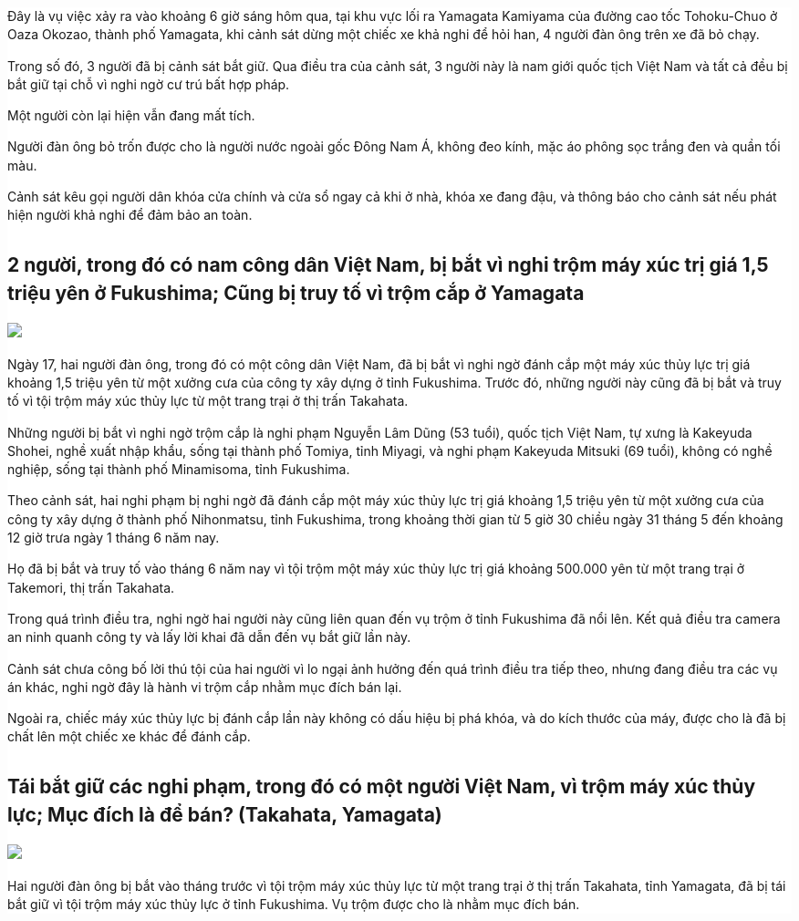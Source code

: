 Đây là vụ việc xảy ra vào khoảng 6 giờ sáng hôm qua, tại khu vực lối ra Yamagata Kamiyama của đường cao tốc Tohoku-Chuo ở Oaza Okozao, thành phố Yamagata, khi cảnh sát dừng một chiếc xe khả nghi để hỏi han, 4 người đàn ông trên xe đã bỏ chạy.

Trong số đó, 3 người đã bị cảnh sát bắt giữ. Qua điều tra của cảnh sát, 3 người này là nam giới quốc tịch Việt Nam và tất cả đều bị bắt giữ tại chỗ vì nghi ngờ cư trú bất hợp pháp.

Một người còn lại hiện vẫn đang mất tích.

Người đàn ông bỏ trốn được cho là người nước ngoài gốc Đông Nam Á, không đeo kính, mặc áo phông sọc trắng đen và quần tối màu.

Cảnh sát kêu gọi người dân khóa cửa chính và cửa sổ ngay cả khi ở nhà, khóa xe đang đậu, và thông báo cho cảnh sát nếu phát hiện người khả nghi để đảm bảo an toàn.

## 2 người, trong đó có nam công dân Việt Nam, bị bắt vì nghi trộm máy xúc trị giá 1,5 triệu yên ở Fukushima; Cũng bị truy tố vì trộm cắp ở Yamagata

![](/images/20250917-03566618-ybc-000-2-view.webp)

Ngày 17, hai người đàn ông, trong đó có một công dân Việt Nam, đã bị bắt vì nghi ngờ đánh cắp một máy xúc thủy lực trị giá khoảng 1,5 triệu yên từ một xưởng cưa của công ty xây dựng ở tỉnh Fukushima. Trước đó, những người này cũng đã bị bắt và truy tố vì tội trộm máy xúc thủy lực từ một trang trại ở thị trấn Takahata.

Những người bị bắt vì nghi ngờ trộm cắp là nghi phạm Nguyễn Lâm Dũng (53 tuổi), quốc tịch Việt Nam, tự xưng là Kakeyuda Shohei, nghề xuất nhập khẩu, sống tại thành phố Tomiya, tỉnh Miyagi, và nghi phạm Kakeyuda Mitsuki (69 tuổi), không có nghề nghiệp, sống tại thành phố Minamisoma, tỉnh Fukushima.

Theo cảnh sát, hai nghi phạm bị nghi ngờ đã đánh cắp một máy xúc thủy lực trị giá khoảng 1,5 triệu yên từ một xưởng cưa của công ty xây dựng ở thành phố Nihonmatsu, tỉnh Fukushima, trong khoảng thời gian từ 5 giờ 30 chiều ngày 31 tháng 5 đến khoảng 12 giờ trưa ngày 1 tháng 6 năm nay.

Họ đã bị bắt và truy tố vào tháng 6 năm nay vì tội trộm một máy xúc thủy lực trị giá khoảng 500.000 yên từ một trang trại ở Takemori, thị trấn Takahata.

Trong quá trình điều tra, nghi ngờ hai người này cũng liên quan đến vụ trộm ở tỉnh Fukushima đã nổi lên. Kết quả điều tra camera an ninh quanh công ty và lấy lời khai đã dẫn đến vụ bắt giữ lần này.

Cảnh sát chưa công bố lời thú tội của hai người vì lo ngại ảnh hưởng đến quá trình điều tra tiếp theo, nhưng đang điều tra các vụ án khác, nghi ngờ đây là hành vi trộm cắp nhằm mục đích bán lại.

Ngoài ra, chiếc máy xúc thủy lực bị đánh cắp lần này không có dấu hiệu bị phá khóa, và do kích thước của máy, được cho là đã bị chất lên một chiếc xe khác để đánh cắp.

## Tái bắt giữ các nghi phạm, trong đó có một người Việt Nam, vì trộm máy xúc thủy lực; Mục đích là để bán? (Takahata, Yamagata)

![](/images/20250917-22174477-tuy-000-3-view.webp)

Hai người đàn ông bị bắt vào tháng trước vì tội trộm máy xúc thủy lực từ một trang trại ở thị trấn Takahata, tỉnh Yamagata, đã bị tái bắt giữ vì tội trộm máy xúc thủy lực ở tỉnh Fukushima. Vụ trộm được cho là nhằm mục đích bán.
